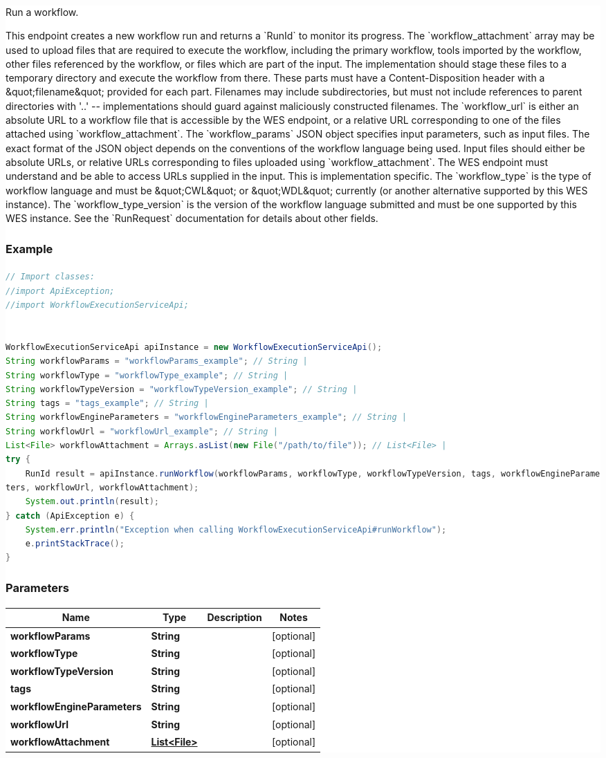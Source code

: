 Run a workflow.

This endpoint creates a new workflow run and returns a &#x60;RunId&#x60; to monitor its progress.  The &#x60;workflow_attachment&#x60; array may be used to upload files that are required to execute the workflow, including the primary workflow, tools imported by the workflow, other files referenced by the workflow, or files which are part of the input.  The implementation should stage these files to a temporary directory and execute the workflow from there. These parts must have a Content-Disposition header with a \&quot;filename\&quot; provided for each part.  Filenames may include subdirectories, but must not include references to parent directories with &#x27;..&#x27; -- implementations should guard against maliciously constructed filenames.  The &#x60;workflow_url&#x60; is either an absolute URL to a workflow file that is accessible by the WES endpoint, or a relative URL corresponding to one of the files attached using &#x60;workflow_attachment&#x60;.  The &#x60;workflow_params&#x60; JSON object specifies input parameters, such as input files.  The exact format of the JSON object depends on the conventions of the workflow language being used.  Input files should either be absolute URLs, or relative URLs corresponding to files uploaded using &#x60;workflow_attachment&#x60;.  The WES endpoint must understand and be able to access URLs supplied in the input.  This is implementation specific.  The &#x60;workflow_type&#x60; is the type of workflow language and must be \&quot;CWL\&quot; or \&quot;WDL\&quot; currently (or another alternative  supported by this WES instance).  The &#x60;workflow_type_version&#x60; is the version of the workflow language submitted and must be one supported by this WES instance.  See the &#x60;RunRequest&#x60; documentation for details about other fields.

### Example
```java
// Import classes:
//import ApiException;
//import WorkflowExecutionServiceApi;


WorkflowExecutionServiceApi apiInstance = new WorkflowExecutionServiceApi();
String workflowParams = "workflowParams_example"; // String | 
String workflowType = "workflowType_example"; // String | 
String workflowTypeVersion = "workflowTypeVersion_example"; // String | 
String tags = "tags_example"; // String | 
String workflowEngineParameters = "workflowEngineParameters_example"; // String | 
String workflowUrl = "workflowUrl_example"; // String | 
List<File> workflowAttachment = Arrays.asList(new File("/path/to/file")); // List<File> | 
try {
    RunId result = apiInstance.runWorkflow(workflowParams, workflowType, workflowTypeVersion, tags, workflowEngineParameters, workflowUrl, workflowAttachment);
    System.out.println(result);
} catch (ApiException e) {
    System.err.println("Exception when calling WorkflowExecutionServiceApi#runWorkflow");
    e.printStackTrace();
}
```

### Parameters

Name | Type | Description  | Notes
------------- | ------------- | ------------- | -------------
 **workflowParams** | **String**|  | [optional]
 **workflowType** | **String**|  | [optional]
 **workflowTypeVersion** | **String**|  | [optional]
 **tags** | **String**|  | [optional]
 **workflowEngineParameters** | **String**|  | [optional]
 **workflowUrl** | **String**|  | [optional]
 **workflowAttachment** | [**List&lt;File&gt;**](File.md)|  | [optional]
